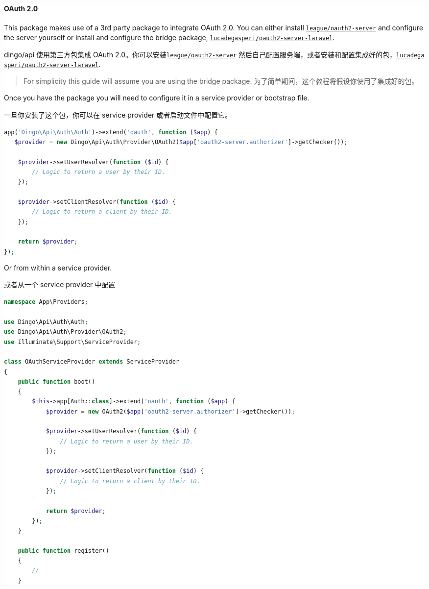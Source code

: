 #### OAuth 2.0

This package makes use of a 3rd party package to integrate OAuth 2.0. You can either install [`league/oauth2-server`](https://github.com/thephpleague/oauth2-server) and configure the server yourself or install and configure the bridge package, [`lucadegasperi/oauth2-server-laravel`](https://github.com/lucadegasperi/oauth2-server-laravel).

dingo/api 使用第三方包集成 OAuth 2.0。你可以安装[`league/oauth2-server`](https://github.com/thephpleague/oauth2-server) 然后自己配置服务端，或者安装和配置集成好的包，[`lucadegasperi/oauth2-server-laravel`](https://github.com/lucadegasperi/oauth2-server-laravel).

> For simplicity this guide will assume you are using the bridge package.
> 为了简单期间，这个教程将假设你使用了集成好的包。

Once you have the package you will need to configure it in a service provider or bootstrap file.

一旦你安装了这个包，你可以在 service provider 或者启动文件中配置它。

```php
app('Dingo\Api\Auth\Auth')->extend('oauth', function ($app) {
   $provider = new Dingo\Api\Auth\Provider\OAuth2($app['oauth2-server.authorizer']->getChecker());

    $provider->setUserResolver(function ($id) {
        // Logic to return a user by their ID.
    });

    $provider->setClientResolver(function ($id) {
        // Logic to return a client by their ID.
    });

    return $provider;
});
```

Or from within a service provider.

或者从一个 service provider 中配置

```php
namespace App\Providers;

use Dingo\Api\Auth\Auth;
use Dingo\Api\Auth\Provider\OAuth2;
use Illuminate\Support\ServiceProvider;

class OAuthServiceProvider extends ServiceProvider
{
    public function boot()
    {
        $this->app[Auth::class]->extend('oauth', function ($app) {
            $provider = new OAuth2($app['oauth2-server.authorizer']->getChecker());

            $provider->setUserResolver(function ($id) {
                // Logic to return a user by their ID.
            });

            $provider->setClientResolver(function ($id) {
                // Logic to return a client by their ID.
            });

            return $provider;
        });
    }

    public function register()
    {
        //
    }
```